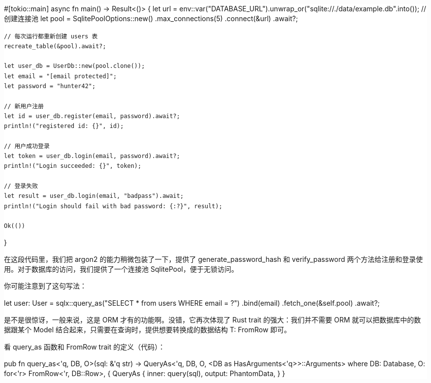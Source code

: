 #[tokio::main]
async fn main() -> Result<()> {
    let url = env::var("DATABASE_URL").unwrap_or("sqlite://./data/example.db".into());
    // 创建连接池
    let pool = SqlitePoolOptions::new()
        .max_connections(5)
        .connect(&url)
        .await?;

    // 每次运行都重新创建 users 表
    recreate_table(&pool).await?;

    let user_db = UserDb::new(pool.clone());
    let email = "[email protected]";
    let password = "hunter42";

    // 新用户注册
    let id = user_db.register(email, password).await?;
    println!("registered id: {}", id);

    // 用户成功登录
    let token = user_db.login(email, password).await?;
    println!("Login succeeded: {}", token);

    // 登录失败
    let result = user_db.login(email, "badpass").await;
    println!("Login should fail with bad password: {:?}", result);

    Ok(())
}


在这段代码里，我们把 argon2 的能力稍微包装了一下，提供了 generate_password_hash 和 verify_password 两个方法给注册和登录使用。对于数据库的访问，我们提供了一个连接池 SqlitePool，便于无锁访问。

你可能注意到了这句写法：

let user: User = sqlx::query_as("SELECT * from users WHERE email = ?")
    .bind(email)
    .fetch_one(&self.pool)
    .await?;


是不是很惊讶，一般来说，这是 ORM 才有的功能啊。没错，它再次体现了 Rust trait 的强大：我们并不需要 ORM 就可以把数据库中的数据跟某个 Model 结合起来，只需要在查询时，提供想要转换成的数据结构 T: FromRow 即可。

看 query_as 函数和 FromRow trait 的定义（代码）：

pub fn query_as<'q, DB, O>(sql: &'q str) -> QueryAs<'q, DB, O, <DB as HasArguments<'q>>::Arguments>
where
    DB: Database,
    O: for<'r> FromRow<'r, DB::Row>,
{
    QueryAs {
        inner: query(sql),
        output: PhantomData,
    }
}
